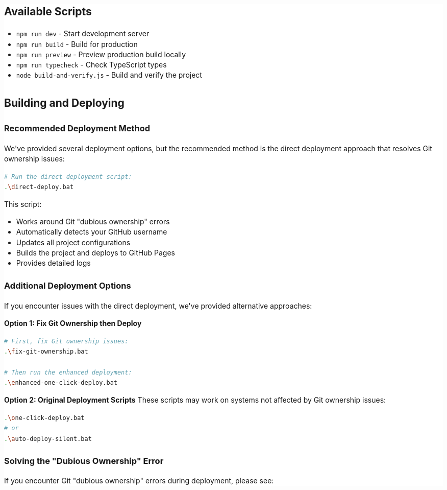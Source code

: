 ## Available Scripts

- `npm run dev` - Start development server
- `npm run build` - Build for production
- `npm run preview` - Preview production build locally
- `npm run typecheck` - Check TypeScript types
- `node build-and-verify.js` - Build and verify the project

## Building and Deploying

### Recommended Deployment Method

We've provided several deployment options, but the recommended method is the direct deployment approach that resolves Git ownership issues:

```bash
# Run the direct deployment script:
.\direct-deploy.bat
```

This script:

- Works around Git "dubious ownership" errors
- Automatically detects your GitHub username
- Updates all project configurations
- Builds the project and deploys to GitHub Pages
- Provides detailed logs

### Additional Deployment Options

If you encounter issues with the direct deployment, we've provided alternative approaches:

**Option 1: Fix Git Ownership then Deploy**

```bash
# First, fix Git ownership issues:
.\fix-git-ownership.bat

# Then run the enhanced deployment:
.\enhanced-one-click-deploy.bat
```

**Option 2: Original Deployment Scripts**
These scripts may work on systems not affected by Git ownership issues:

```bash
.\one-click-deploy.bat
# or
.\auto-deploy-silent.bat
```

### Solving the "Dubious Ownership" Error

If you encounter Git "dubious ownership" errors during deployment, please see:
